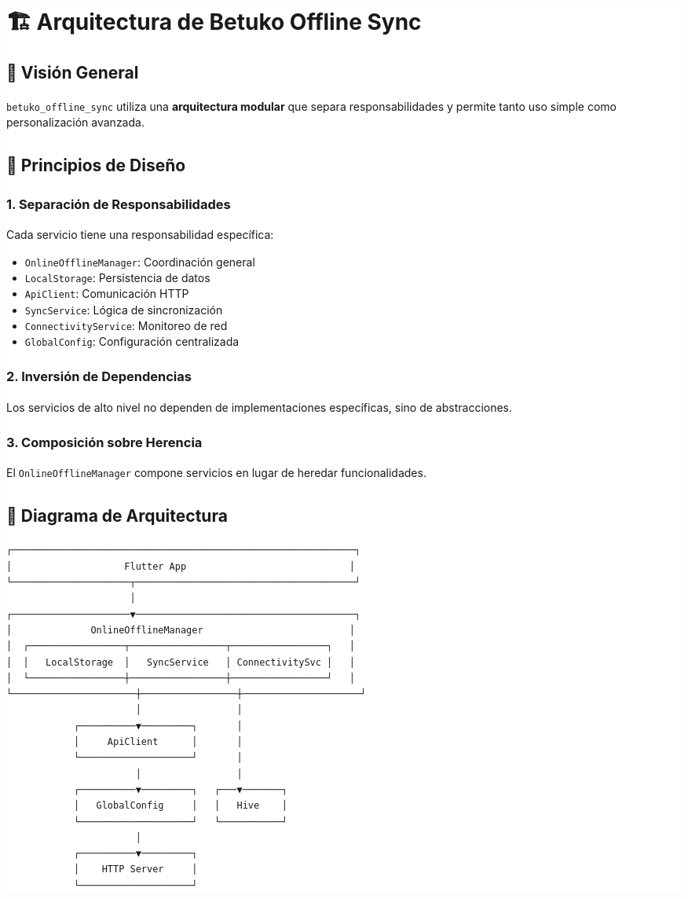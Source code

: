 # 🏗️ Arquitectura de Betuko Offline Sync

## 🎯 Visión General

`betuko_offline_sync` utiliza una **arquitectura modular** que separa responsabilidades y permite tanto uso simple como personalización avanzada.

## 📐 Principios de Diseño

### 1. **Separación de Responsabilidades**
Cada servicio tiene una responsabilidad específica:
- `OnlineOfflineManager`: Coordinación general
- `LocalStorage`: Persistencia de datos
- `ApiClient`: Comunicación HTTP
- `SyncService`: Lógica de sincronización
- `ConnectivityService`: Monitoreo de red
- `GlobalConfig`: Configuración centralizada

### 2. **Inversión de Dependencias**
Los servicios de alto nivel no dependen de implementaciones específicas, sino de abstracciones.

### 3. **Composición sobre Herencia**
El `OnlineOfflineManager` compone servicios en lugar de heredar funcionalidades.

## 🧩 Diagrama de Arquitectura

```
┌─────────────────────────────────────────────────────────────┐
│                    Flutter App                             │
└─────────────────────┬───────────────────────────────────────┘
                      │
┌─────────────────────▼───────────────────────────────────────┐
│              OnlineOfflineManager                          │
│  ┌─────────────────┬─────────────────┬─────────────────┐   │
│  │   LocalStorage  │   SyncService   │ ConnectivitySvc │   │
│  └─────────────────┼─────────────────┼─────────────────┘   │
└──────────────────────┼─────────────────┼─────────────────────┘
                       │                 │
            ┌──────────▼─────────┐       │
            │     ApiClient      │       │
            └────────────────────┘       │
                       │                 │
            ┌──────────▼─────────┐   ┌───▼───────┐
            │   GlobalConfig     │   │   Hive    │
            └────────────────────┘   └───────────┘
                       │
            ┌──────────▼─────────┐
            │    HTTP Server     │
            └────────────────────┘
```
